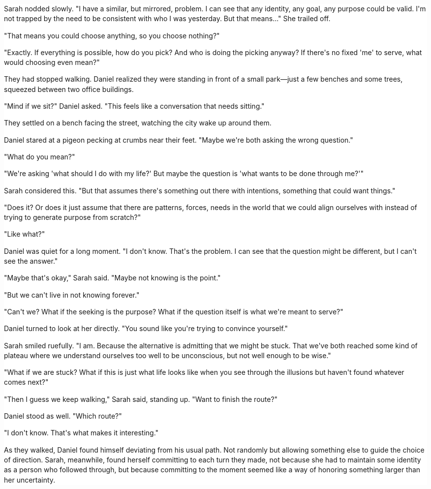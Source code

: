 Sarah nodded slowly. "I have a similar, but mirrored, problem. I can see that any identity, any goal, any purpose could be valid. I'm not trapped by the need to be consistent with who I was yesterday. But that means..." She trailed off.

"That means you could choose anything, so you choose nothing?"

"Exactly. If everything is possible, how do you pick? And who is doing the picking anyway? If there's no fixed 'me' to serve, what would choosing even mean?"

They had stopped walking. Daniel realized they were standing in front of a small park—just a few benches and some trees, squeezed between two office buildings.

"Mind if we sit?" Daniel asked. "This feels like a conversation that needs sitting."

They settled on a bench facing the street, watching the city wake up around them.

Daniel stared at a pigeon pecking at crumbs near their feet. "Maybe we're both asking the wrong question."

"What do you mean?"

"We're asking 'what should I do with my life?' But maybe the question is 'what wants to be done through me?'"

Sarah considered this. "But that assumes there's something out there with intentions, something that could want things."

"Does it? Or does it just assume that there are patterns, forces, needs in the world that we could align ourselves with instead of trying to generate purpose from scratch?"

"Like what?"

Daniel was quiet for a long moment. "I don't know. That's the problem. I can see that the question might be different, but I can't see the answer."

"Maybe that's okay," Sarah said. "Maybe not knowing is the point."

"But we can't live in not knowing forever."

"Can't we? What if the seeking is the purpose? What if the question itself is what we're meant to serve?"

Daniel turned to look at her directly. "You sound like you're trying to convince yourself."

Sarah smiled ruefully. "I am. Because the alternative is admitting that we might be stuck. That we've both reached some kind of plateau where we understand ourselves too well to be unconscious, but not well enough to be wise."

"What if we are stuck? What if this is just what life looks like when you see through the illusions but haven't found whatever comes next?"

"Then I guess we keep walking," Sarah said, standing up. "Want to finish the route?"

Daniel stood as well. "Which route?"

"I don't know. That's what makes it interesting."

As they walked, Daniel found himself deviating from his usual path. Not randomly but allowing something else to guide the choice of direction. Sarah, meanwhile, found herself committing to each turn they made, not because she had to maintain some identity as a person who followed through, but because committing to the moment seemed like a way of honoring something larger than her uncertainty.
